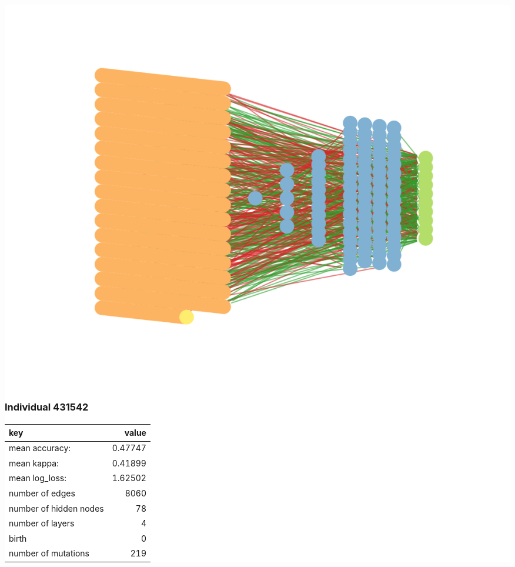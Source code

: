 ![Network of individual 450433](media/network_450433.svg)


### Individual 431542


| key                    |      value |
|:-----------------------|-----------:|
| mean accuracy:         |    0.47747 |
| mean kappa:            |    0.41899 |
| mean log_loss:         |    1.62502 |
| number of edges        | 8060       |
| number of hidden nodes |   78       |
| number of layers       |    4       |
| birth                  |    0       |
| number of mutations    |  219       |
